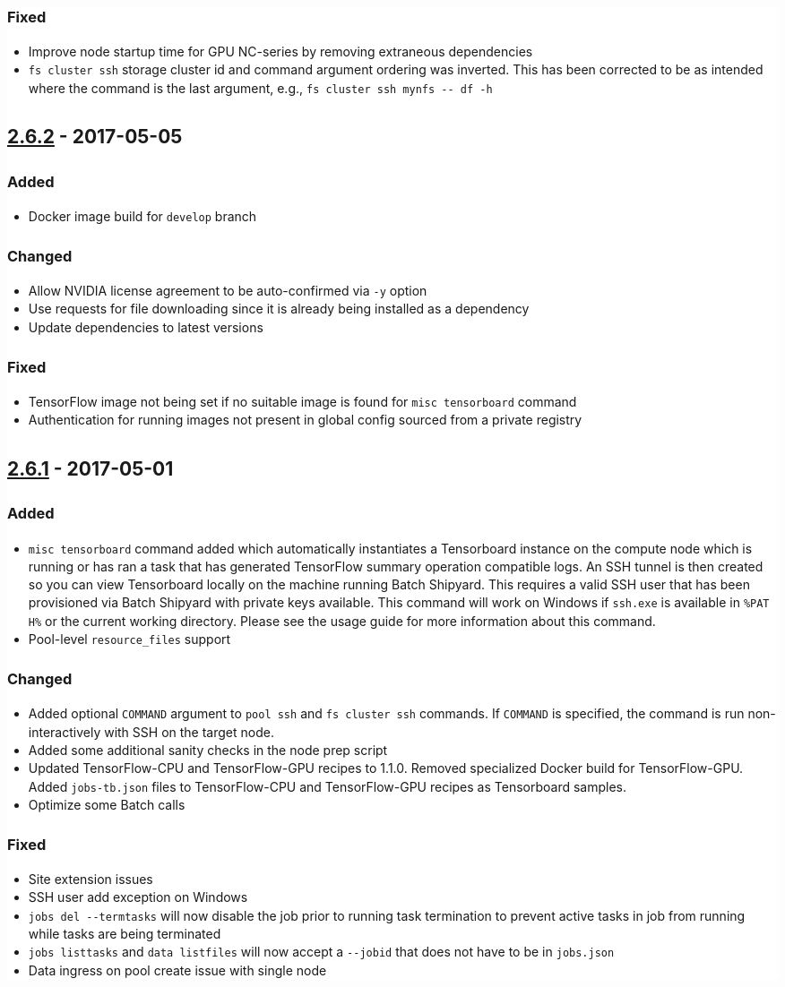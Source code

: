 ### Fixed
- Improve node startup time for GPU NC-series by removing extraneous
dependencies
- `fs cluster ssh` storage cluster id and command argument ordering was
inverted. This has been corrected to be as intended where the command
is the last argument, e.g., `fs cluster ssh mynfs -- df -h`

## [2.6.2] - 2017-05-05
### Added
- Docker image build for `develop` branch

### Changed
- Allow NVIDIA license agreement to be auto-confirmed via `-y` option
- Use requests for file downloading since it is already being installed
as a dependency
- Update dependencies to latest versions

### Fixed
- TensorFlow image not being set if no suitable image is found for
`misc tensorboard` command
- Authentication for running images not present in global config sourced
from a private registry

## [2.6.1] - 2017-05-01
### Added
- `misc tensorboard` command added which automatically instantiates a
Tensorboard instance on the compute node which is running or has ran a
task that has generated TensorFlow summary operation compatible logs. An
SSH tunnel is then created so you can view Tensorboard locally on the
machine running Batch Shipyard. This requires a valid SSH user that has been
provisioned via Batch Shipyard with private keys available. This command
will work on Windows if `ssh.exe` is available in `%PATH%` or the current
working directory. Please see the usage guide for more information about
this command.
- Pool-level `resource_files` support

### Changed
- Added optional `COMMAND` argument to `pool ssh` and `fs cluster ssh`
commands. If `COMMAND` is specified, the command is run non-interactively
with SSH on the target node.
- Added some additional sanity checks in the node prep script
- Updated TensorFlow-CPU and TensorFlow-GPU recipes to 1.1.0. Removed
specialized Docker build for TensorFlow-GPU. Added `jobs-tb.json` files
to TensorFlow-CPU and TensorFlow-GPU recipes as Tensorboard samples.
- Optimize some Batch calls

### Fixed
- Site extension issues
- SSH user add exception on Windows
- `jobs del --termtasks` will now disable the job prior to running task
termination to prevent active tasks in job from running while tasks are
being terminated
- `jobs listtasks` and `data listfiles` will now accept a `--jobid` that
does not have to be in `jobs.json`
- Data ingress on pool create issue with single node


[Unreleased]: https://github.com/Azure/batch-shipyard/compare/3.9.0...HEAD
[3.9.0]: https://github.com/Azure/batch-shipyard/compare/3.8.2...3.9.0
[3.8.2]: https://github.com/Azure/batch-shipyard/compare/3.8.1...3.8.2
[3.8.1]: https://github.com/Azure/batch-shipyard/compare/3.8.0...3.8.1
[3.8.0]: https://github.com/Azure/batch-shipyard/compare/3.7.1...3.8.0
[3.7.1]: https://github.com/Azure/batch-shipyard/compare/3.7.0...3.7.1
[3.7.0]: https://github.com/Azure/batch-shipyard/compare/3.6.1...3.7.0
[3.6.1]: https://github.com/Azure/batch-shipyard/compare/3.6.0...3.6.1
[3.6.0]: https://github.com/Azure/batch-shipyard/compare/3.6.0b1...3.6.0
[3.6.0b1]: https://github.com/Azure/batch-shipyard/compare/3.6.0a1...3.6.0b1
[3.6.0a1]: https://github.com/Azure/batch-shipyard/compare/3.5.3...3.6.0a1
[3.5.3]: https://github.com/Azure/batch-shipyard/compare/3.5.2...3.5.3
[3.5.2]: https://github.com/Azure/batch-shipyard/compare/3.5.1...3.5.2
[3.5.1]: https://github.com/Azure/batch-shipyard/compare/3.5.0...3.5.1
[3.5.0]: https://github.com/Azure/batch-shipyard/compare/3.5.0b3...3.5.0
[3.5.0b3]: https://github.com/Azure/batch-shipyard/compare/3.5.0b2...3.5.0b3
[3.5.0b2]: https://github.com/Azure/batch-shipyard/compare/3.5.0b1...3.5.0b2
[3.5.0b1]: https://github.com/Azure/batch-shipyard/compare/3.4.0...3.5.0b1
[3.4.0]: https://github.com/Azure/batch-shipyard/compare/3.3.0...3.4.0
[3.3.0]: https://github.com/Azure/batch-shipyard/compare/3.2.0...3.3.0
[3.2.0]: https://github.com/Azure/batch-shipyard/compare/3.1.0...3.2.0
[3.1.0]: https://github.com/Azure/batch-shipyard/compare/3.0.3...3.1.0
[3.0.3]: https://github.com/Azure/batch-shipyard/compare/3.0.2...3.0.3
[3.0.2]: https://github.com/Azure/batch-shipyard/compare/3.0.1...3.0.2
[3.0.1]: https://github.com/Azure/batch-shipyard/compare/3.0.0...3.0.1
[3.0.0]: https://github.com/Azure/batch-shipyard/compare/3.0.0rc1...3.0.0
[3.0.0rc1]: https://github.com/Azure/batch-shipyard/compare/3.0.0b1...3.0.0rc1
[3.0.0b1]: https://github.com/Azure/batch-shipyard/compare/3.0.0a2...3.0.0b1
[3.0.0a2]: https://github.com/Azure/batch-shipyard/compare/3.0.0a1...3.0.0a2
[3.0.0a1]: https://github.com/Azure/batch-shipyard/compare/2.9.6...3.0.0a1
[2.9.6]: https://github.com/Azure/batch-shipyard/compare/2.9.5...2.9.6
[2.9.5]: https://github.com/Azure/batch-shipyard/compare/2.9.4...2.9.5
[2.9.4]: https://github.com/Azure/batch-shipyard/compare/2.9.3...2.9.4
[2.9.3]: https://github.com/Azure/batch-shipyard/compare/2.9.2...2.9.3
[2.9.2]: https://github.com/Azure/batch-shipyard/compare/2.9.0rc1...2.9.2
[2.9.0rc1]: https://github.com/Azure/batch-shipyard/compare/2.9.0b2...2.9.0rc1
[2.9.0b2]: https://github.com/Azure/batch-shipyard/compare/2.9.0b1...2.9.0b2
[2.9.0b1]: https://github.com/Azure/batch-shipyard/compare/2.8.0...2.9.0b1
[2.8.0]: https://github.com/Azure/batch-shipyard/compare/2.8.0rc2...2.8.0
[2.8.0rc2]: https://github.com/Azure/batch-shipyard/compare/2.8.0rc1...2.8.0rc2
[2.8.0rc1]: https://github.com/Azure/batch-shipyard/compare/2.8.0b1...2.8.0rc1
[2.8.0b1]: https://github.com/Azure/batch-shipyard/compare/2.7.0...2.8.0b1
[2.7.0]: https://github.com/Azure/batch-shipyard/compare/2.7.0rc1...2.7.0
[2.7.0rc1]: https://github.com/Azure/batch-shipyard/compare/2.7.0b2...2.7.0rc1
[2.7.0b2]: https://github.com/Azure/batch-shipyard/compare/2.7.0b1...2.7.0b2
[2.7.0b1]: https://github.com/Azure/batch-shipyard/compare/2.6.2...2.7.0b1
[2.6.2]: https://github.com/Azure/batch-shipyard/compare/2.6.1...2.6.2
[2.6.1]: https://github.com/Azure/batch-shipyard/compare/2.6.0...2.6.1
[2.6.0]: https://github.com/Azure/batch-shipyard/compare/2.6.0rc1...2.6.0
[2.6.0rc1]: https://github.com/Azure/batch-shipyard/compare/2.6.0b3...2.6.0rc1
[2.6.0b3]: https://github.com/Azure/batch-shipyard/compare/2.6.0b2...2.6.0b3
[2.6.0b2]: https://github.com/Azure/batch-shipyard/compare/2.6.0b1...2.6.0b2
[2.6.0b1]: https://github.com/Azure/batch-shipyard/compare/2.5.4...2.6.0b1
[2.5.4]: https://github.com/Azure/batch-shipyard/compare/2.5.3...2.5.4
[2.5.3]: https://github.com/Azure/batch-shipyard/compare/2.5.2...2.5.3
[2.5.2]: https://github.com/Azure/batch-shipyard/compare/2.5.1...2.5.2
[2.5.1]: https://github.com/Azure/batch-shipyard/compare/2.5.0...2.5.1
[2.5.0]: https://github.com/Azure/batch-shipyard/compare/2.4.0...2.5.0
[2.4.0]: https://github.com/Azure/batch-shipyard/compare/2.3.1...2.4.0
[2.3.1]: https://github.com/Azure/batch-shipyard/compare/2.3.0...2.3.1
[2.3.0]: https://github.com/Azure/batch-shipyard/compare/2.2.0...2.3.0
[2.2.0]: https://github.com/Azure/batch-shipyard/compare/2.1.0...2.2.0
[2.1.0]: https://github.com/Azure/batch-shipyard/compare/2.0.0...2.1.0
[2.0.0]: https://github.com/Azure/batch-shipyard/compare/2.0.0rc3...2.0.0
[2.0.0rc3]: https://github.com/Azure/batch-shipyard/compare/2.0.0rc2...2.0.0rc3
[2.0.0rc2]: https://github.com/Azure/batch-shipyard/compare/2.0.0rc1...2.0.0rc2
[2.0.0rc1]: https://github.com/Azure/batch-shipyard/compare/1.1.0...2.0.0rc1
[1.1.0]: https://github.com/Azure/batch-shipyard/compare/1.0.0...1.1.0
[1.0.0]: https://github.com/Azure/batch-shipyard/compare/0.2.0...1.0.0
[0.2.0]: https://github.com/Azure/batch-shipyard/compare/0.1.0...0.2.0
[0.1.0]: https://github.com/Azure/batch-shipyard/compare/ab1fa4d...0.1.0